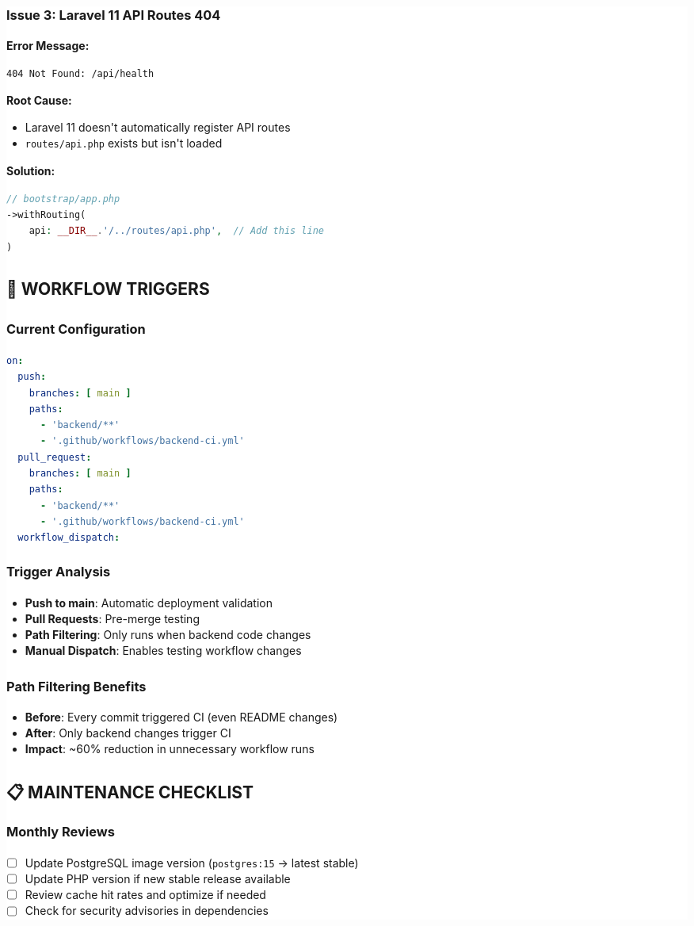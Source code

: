 ### Issue 3: Laravel 11 API Routes 404
**Error Message:**
```
404 Not Found: /api/health
```

**Root Cause:**
- Laravel 11 doesn't automatically register API routes
- `routes/api.php` exists but isn't loaded

**Solution:**
```php
// bootstrap/app.php
->withRouting(
    api: __DIR__.'/../routes/api.php',  // Add this line
)
```

## 🔄 WORKFLOW TRIGGERS

### Current Configuration
```yaml
on:
  push:
    branches: [ main ]
    paths: 
      - 'backend/**'
      - '.github/workflows/backend-ci.yml'
  pull_request:
    branches: [ main ]
    paths: 
      - 'backend/**'
      - '.github/workflows/backend-ci.yml'  
  workflow_dispatch:
```

### Trigger Analysis
- **Push to main**: Automatic deployment validation
- **Pull Requests**: Pre-merge testing
- **Path Filtering**: Only runs when backend code changes
- **Manual Dispatch**: Enables testing workflow changes

### Path Filtering Benefits
- **Before**: Every commit triggered CI (even README changes)
- **After**: Only backend changes trigger CI
- **Impact**: ~60% reduction in unnecessary workflow runs

## 📋 MAINTENANCE CHECKLIST

### Monthly Reviews
- [ ] Update PostgreSQL image version (`postgres:15` → latest stable)
- [ ] Update PHP version if new stable release available
- [ ] Review cache hit rates and optimize if needed
- [ ] Check for security advisories in dependencies
